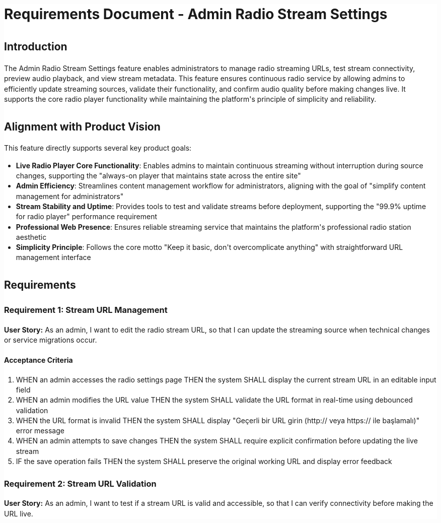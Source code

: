# Requirements Document - Admin Radio Stream Settings

## Introduction

The Admin Radio Stream Settings feature enables administrators to manage radio streaming URLs, test stream connectivity, preview audio playback, and view stream metadata. This feature ensures continuous radio service by allowing admins to efficiently update streaming sources, validate their functionality, and confirm audio quality before making changes live. It supports the core radio player functionality while maintaining the platform's principle of simplicity and reliability.

## Alignment with Product Vision

This feature directly supports several key product goals:

- **Live Radio Player Core Functionality**: Enables admins to maintain continuous streaming without interruption during source changes, supporting the "always-on player that maintains state across the entire site"
- **Admin Efficiency**: Streamlines content management workflow for administrators, aligning with the goal of "simplify content management for administrators"
- **Stream Stability and Uptime**: Provides tools to test and validate streams before deployment, supporting the "99.9% uptime for radio player" performance requirement
- **Professional Web Presence**: Ensures reliable streaming service that maintains the platform's professional radio station aesthetic
- **Simplicity Principle**: Follows the core motto "Keep it basic, don't overcomplicate anything" with straightforward URL management interface

## Requirements

### Requirement 1: Stream URL Management

**User Story:** As an admin, I want to edit the radio stream URL, so that I can update the streaming source when technical changes or service migrations occur.

#### Acceptance Criteria

1. WHEN an admin accesses the radio settings page THEN the system SHALL display the current stream URL in an editable input field
2. WHEN an admin modifies the URL value THEN the system SHALL validate the URL format in real-time using debounced validation
3. WHEN the URL format is invalid THEN the system SHALL display "Geçerli bir URL girin (http:// veya https:// ile başlamalı)" error message
4. WHEN an admin attempts to save changes THEN the system SHALL require explicit confirmation before updating the live stream
5. IF the save operation fails THEN the system SHALL preserve the original working URL and display error feedback

### Requirement 2: Stream URL Validation

**User Story:** As an admin, I want to test if a stream URL is valid and accessible, so that I can verify connectivity before making the URL live.
